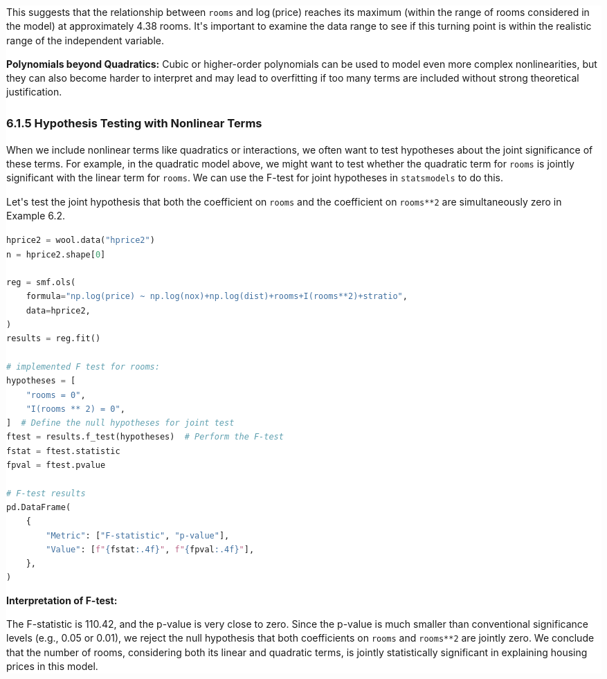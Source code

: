 This suggests that the relationship between `rooms` and $\log(\text{price})$ reaches its maximum (within the range of rooms considered in the model) at approximately 4.38 rooms.  It's important to examine the data range to see if this turning point is within the realistic range of the independent variable.

**Polynomials beyond Quadratics:** Cubic or higher-order polynomials can be used to model even more complex nonlinearities, but they can also become harder to interpret and may lead to overfitting if too many terms are included without strong theoretical justification.

### 6.1.5 Hypothesis Testing with Nonlinear Terms

When we include nonlinear terms like quadratics or interactions, we often want to test hypotheses about the joint significance of these terms. For example, in the quadratic model above, we might want to test whether the quadratic term for `rooms` is jointly significant with the linear term for `rooms`.  We can use the F-test for joint hypotheses in `statsmodels` to do this.

Let's test the joint hypothesis that both the coefficient on `rooms` and the coefficient on `rooms**2` are simultaneously zero in Example 6.2.

```python
hprice2 = wool.data("hprice2")
n = hprice2.shape[0]

reg = smf.ols(
    formula="np.log(price) ~ np.log(nox)+np.log(dist)+rooms+I(rooms**2)+stratio",
    data=hprice2,
)
results = reg.fit()

# implemented F test for rooms:
hypotheses = [
    "rooms = 0",
    "I(rooms ** 2) = 0",
]  # Define the null hypotheses for joint test
ftest = results.f_test(hypotheses)  # Perform the F-test
fstat = ftest.statistic
fpval = ftest.pvalue

# F-test results
pd.DataFrame(
    {
        "Metric": ["F-statistic", "p-value"],
        "Value": [f"{fstat:.4f}", f"{fpval:.4f}"],
    },
)
```

**Interpretation of F-test:**

The F-statistic is 110.42, and the p-value is very close to zero.  Since the p-value is much smaller than conventional significance levels (e.g., 0.05 or 0.01), we reject the null hypothesis that both coefficients on `rooms` and `rooms**2` are jointly zero.  We conclude that the number of rooms, considering both its linear and quadratic terms, is jointly statistically significant in explaining housing prices in this model.
